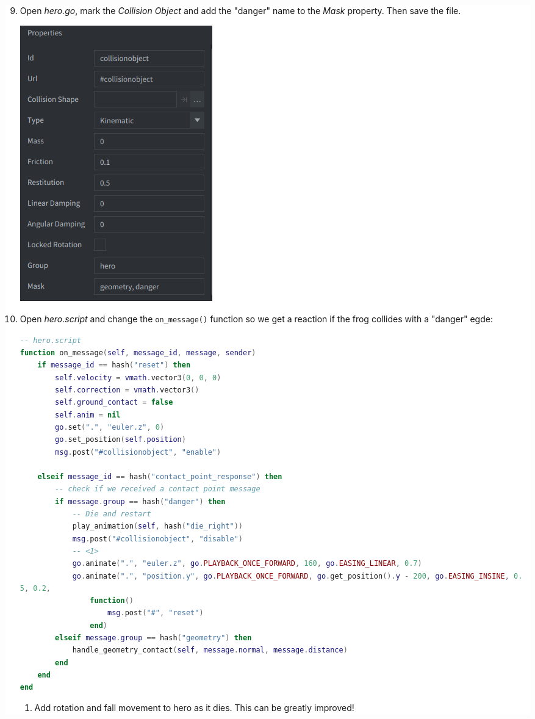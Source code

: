 9. Open *hero.go*, mark the *Collision Object* and add the "danger" name to the *Mask* property. Then save the file.

    ![Hero collision](images/runner/3/hero_collision.png)

10. Open *hero.script* and change the `on_message()` function so we get a reaction if the frog collides with a "danger" egde:

    ```lua
    -- hero.script
    function on_message(self, message_id, message, sender)
        if message_id == hash("reset") then
            self.velocity = vmath.vector3(0, 0, 0)
            self.correction = vmath.vector3()
            self.ground_contact = false
            self.anim = nil
            go.set(".", "euler.z", 0)
            go.set_position(self.position)
            msg.post("#collisionobject", "enable")

        elseif message_id == hash("contact_point_response") then
            -- check if we received a contact point message
            if message.group == hash("danger") then
                -- Die and restart
                play_animation(self, hash("die_right"))
                msg.post("#collisionobject", "disable")
                -- <1>
                go.animate(".", "euler.z", go.PLAYBACK_ONCE_FORWARD, 160, go.EASING_LINEAR, 0.7)
                go.animate(".", "position.y", go.PLAYBACK_ONCE_FORWARD, go.get_position().y - 200, go.EASING_INSINE, 0.5, 0.2,
                    function()
                        msg.post("#", "reset")
                    end)
            elseif message.group == hash("geometry") then
                handle_geometry_contact(self, message.normal, message.distance)
            end
        end
    end
    ```
    1. Add rotation and fall movement to hero as it dies. This can be greatly improved!
